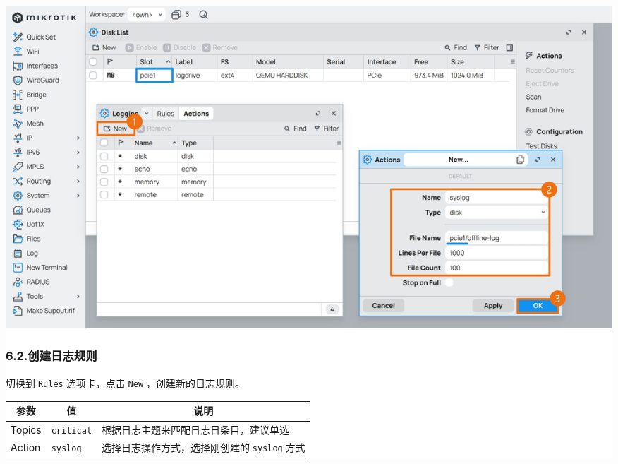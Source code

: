 ![日志操作细节](img/p09/wb_add_log_action_details.jpeg)

### 6.2.创建日志规则

切换到 `Rules` 选项卡，点击 `New` ，创建新的日志规则。  

|参数|值|说明|
|--|--|--|
|Topics|`critical`|根据日志主题来匹配日志日条目，建议单选|
|Action|`syslog`|选择日志操作方式，选择刚创建的 `syslog` 方式|

